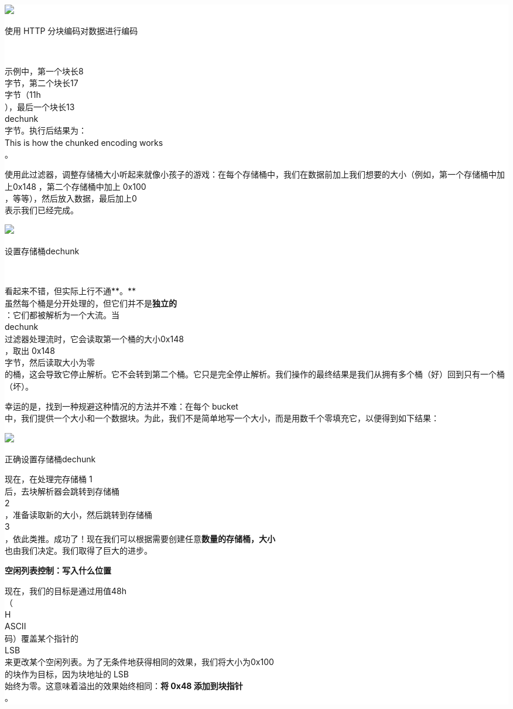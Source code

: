 ![](https://mmbiz.qpic.cn/sz_mmbiz_png/sMuor7fV7SR3ffuNt8MGEDibupmVGC9696qY1uLZKxhBjficN0Opfibss6nCflvNibwxhdkaTS5KufoXHYJjpSTLaQ/640?wx_fmt=png&from=appmsg "")  
  
使用 HTTP 分块编码对数据进行编码  
  
   
  
示例中，第一个块长8  
字节，第二个块长17  
字节（11h  
），最后一个块长13  
dechunk  
字节。执行后结果为：  
This is how the chunked encoding works  
。  
  
使用此过滤器，调整存储桶大小听起来就像小孩子的游戏：在每个存储桶中，我们在数据前加上我们想要的大小（例如，第一个存储桶中加上0x148 ，第二个存储桶中加上 0x100  
，等等），然后放入数据，最后加上0  
表示我们已经完成。  
  
![](https://mmbiz.qpic.cn/sz_mmbiz_png/sMuor7fV7SR3ffuNt8MGEDibupmVGC9696QINX9J6fKp0mwX8LAnJ41Ow8akAx2ZRF4sLcypBCheoUxXTvsWXrA/640?wx_fmt=png&from=appmsg "")  
  
设置存储桶dechunk  
  
   
  
看起来不错，但实际上行不通**。**  
虽然每个桶是分开处理的，但它们并不是**独立的**  
：它们都被解析为一个大流。当  
dechunk  
过滤器处理流时，它会读取第一个桶的大小0x148  
，取出 0x148   
字节，然后读取大小为零  
的桶，这会导致它停止解析。它不会转到第二个桶。它只是完全停止解析。我们操作的最终结果是我们从拥有多个桶（好）回到只有一个桶（坏）。  
  
幸运的是，找到一种规避这种情况的方法并不难：在每个 bucket   
中，我们提供一个大小和一个数据块。为此，我们不是简单地写一个大小，而是用数千个零填充它，以便得到如下结果：  
  
![](https://mmbiz.qpic.cn/sz_mmbiz_png/sMuor7fV7SR3ffuNt8MGEDibupmVGC969eF2MY7fCjlKuiboqHJ7jCp4t9sBflZtRpDyYtic6EjfJ6Lqw7S3VRmeg/640?wx_fmt=png&from=appmsg "")  
  
正确设置存储桶dechunk  
  
现在，在处理完存储桶 1   
后，去块解析器会跳转到存储桶   
2  
，准备读取新的大小，然后跳转到存储桶   
3  
，依此类推。成功了！现在我们可以根据需要创建任意**数量的存储桶，大小**  
也由我们决定。我们取得了巨大的进步。  
  
**空闲列表控制：写入什么位置**  
  
现在，我们的目标是通过用值48h  
（  
H  
ASCII   
码）覆盖某个指针的   
LSB   
来更改某个空闲列表。为了无条件地获得相同的效果，我们将大小为0x100  
的块作为目标，因为块地址的 LSB   
始终为零。这意味着溢出的效果始终相同：**将 0x48 添加到块指针**  
。  
  